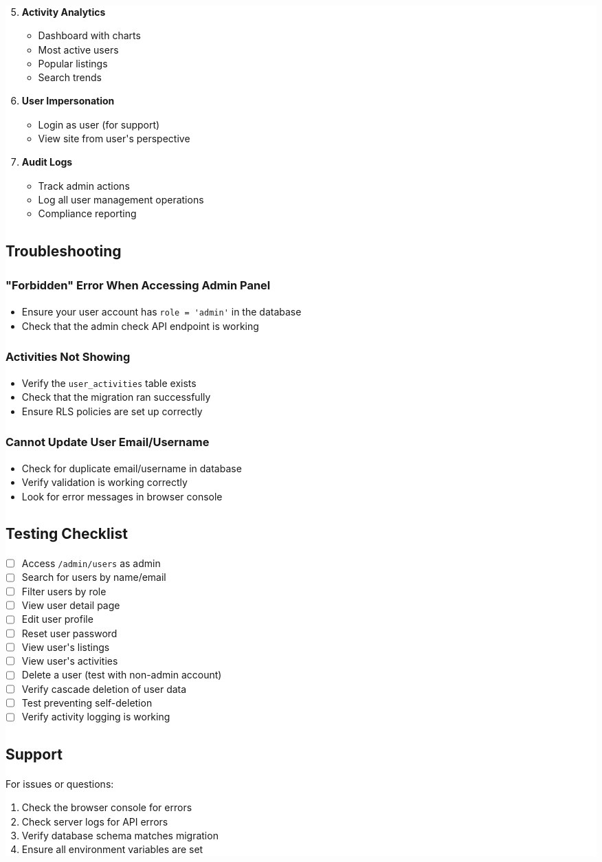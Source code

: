 5. **Activity Analytics**
   - Dashboard with charts
   - Most active users
   - Popular listings
   - Search trends

6. **User Impersonation**
   - Login as user (for support)
   - View site from user's perspective

7. **Audit Logs**
   - Track admin actions
   - Log all user management operations
   - Compliance reporting

## Troubleshooting

### "Forbidden" Error When Accessing Admin Panel
- Ensure your user account has `role = 'admin'` in the database
- Check that the admin check API endpoint is working

### Activities Not Showing
- Verify the `user_activities` table exists
- Check that the migration ran successfully
- Ensure RLS policies are set up correctly

### Cannot Update User Email/Username
- Check for duplicate email/username in database
- Verify validation is working correctly
- Look for error messages in browser console

## Testing Checklist

- [ ] Access `/admin/users` as admin
- [ ] Search for users by name/email
- [ ] Filter users by role
- [ ] View user detail page
- [ ] Edit user profile
- [ ] Reset user password
- [ ] View user's listings
- [ ] View user's activities
- [ ] Delete a user (test with non-admin account)
- [ ] Verify cascade deletion of user data
- [ ] Test preventing self-deletion
- [ ] Verify activity logging is working

## Support

For issues or questions:
1. Check the browser console for errors
2. Check server logs for API errors
3. Verify database schema matches migration
4. Ensure all environment variables are set
